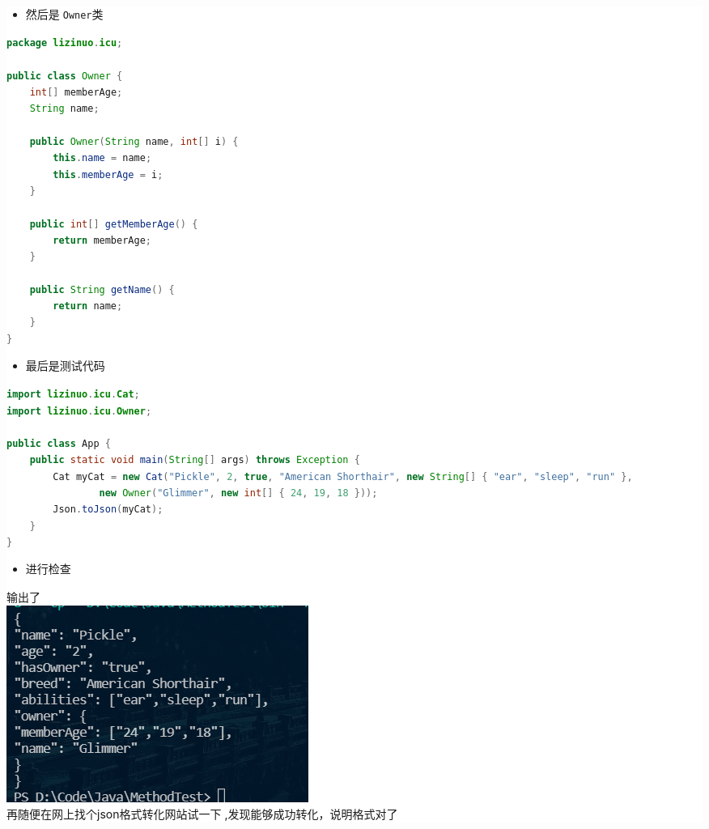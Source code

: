 - 然后是 `Owner`类

```java
package lizinuo.icu;

public class Owner {
    int[] memberAge;
    String name;

    public Owner(String name, int[] i) {
        this.name = name;
        this.memberAge = i;
    }

    public int[] getMemberAge() {
        return memberAge;
    }

    public String getName() {
        return name;
    }
}

```

- 最后是测试代码

```java
import lizinuo.icu.Cat;
import lizinuo.icu.Owner;

public class App {
    public static void main(String[] args) throws Exception {
        Cat myCat = new Cat("Pickle", 2, true, "American Shorthair", new String[] { "ear", "sleep", "run" },
                new Owner("Glimmer", new int[] { 24, 19, 18 }));
        Json.toJson(myCat);
    }
}

```

- 进行检查

输出了  
![](T510.png)  
再随便在网上找个json格式转化网站试一下 ,发现能够成功转化，说明格式对了 